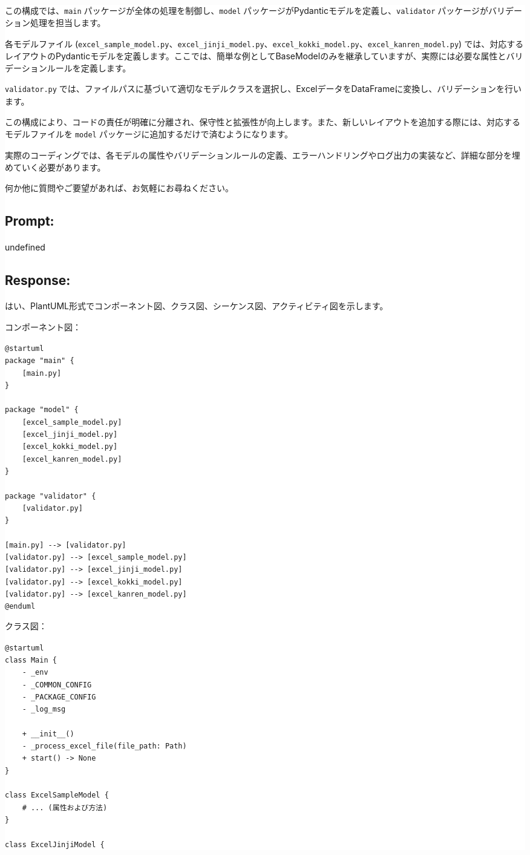この構成では、`main` パッケージが全体の処理を制御し、`model` パッケージがPydanticモデルを定義し、`validator` パッケージがバリデーション処理を担当します。

各モデルファイル (`excel_sample_model.py`、`excel_jinji_model.py`、`excel_kokki_model.py`、`excel_kanren_model.py`) では、対応するレイアウトのPydanticモデルを定義します。ここでは、簡単な例としてBaseModelのみを継承していますが、実際には必要な属性とバリデーションルールを定義します。

`validator.py` では、ファイルパスに基づいて適切なモデルクラスを選択し、ExcelデータをDataFrameに変換し、バリデーションを行います。

この構成により、コードの責任が明確に分離され、保守性と拡張性が向上します。また、新しいレイアウトを追加する際には、対応するモデルファイルを `model` パッケージに追加するだけで済むようになります。

実際のコーディングでは、各モデルの属性やバリデーションルールの定義、エラーハンドリングやログ出力の実装など、詳細な部分を埋めていく必要があります。

何か他に質問やご要望があれば、お気軽にお尋ねください。

## Prompt:
undefined

## Response:
はい、PlantUML形式でコンポーネント図、クラス図、シーケンス図、アクティビティ図を示します。

コンポーネント図：

```plantuml
@startuml
package "main" {
    [main.py]
}

package "model" {
    [excel_sample_model.py]
    [excel_jinji_model.py]
    [excel_kokki_model.py]
    [excel_kanren_model.py]
}

package "validator" {
    [validator.py]
}

[main.py] --> [validator.py]
[validator.py] --> [excel_sample_model.py]
[validator.py] --> [excel_jinji_model.py]
[validator.py] --> [excel_kokki_model.py]
[validator.py] --> [excel_kanren_model.py]
@enduml
```

クラス図：

```plantuml
@startuml
class Main {
    - _env
    - _COMMON_CONFIG
    - _PACKAGE_CONFIG
    - _log_msg

    + __init__()
    - _process_excel_file(file_path: Path)
    + start() -> None
}

class ExcelSampleModel {
    # ... (属性および方法)
}

class ExcelJinjiModel {
```